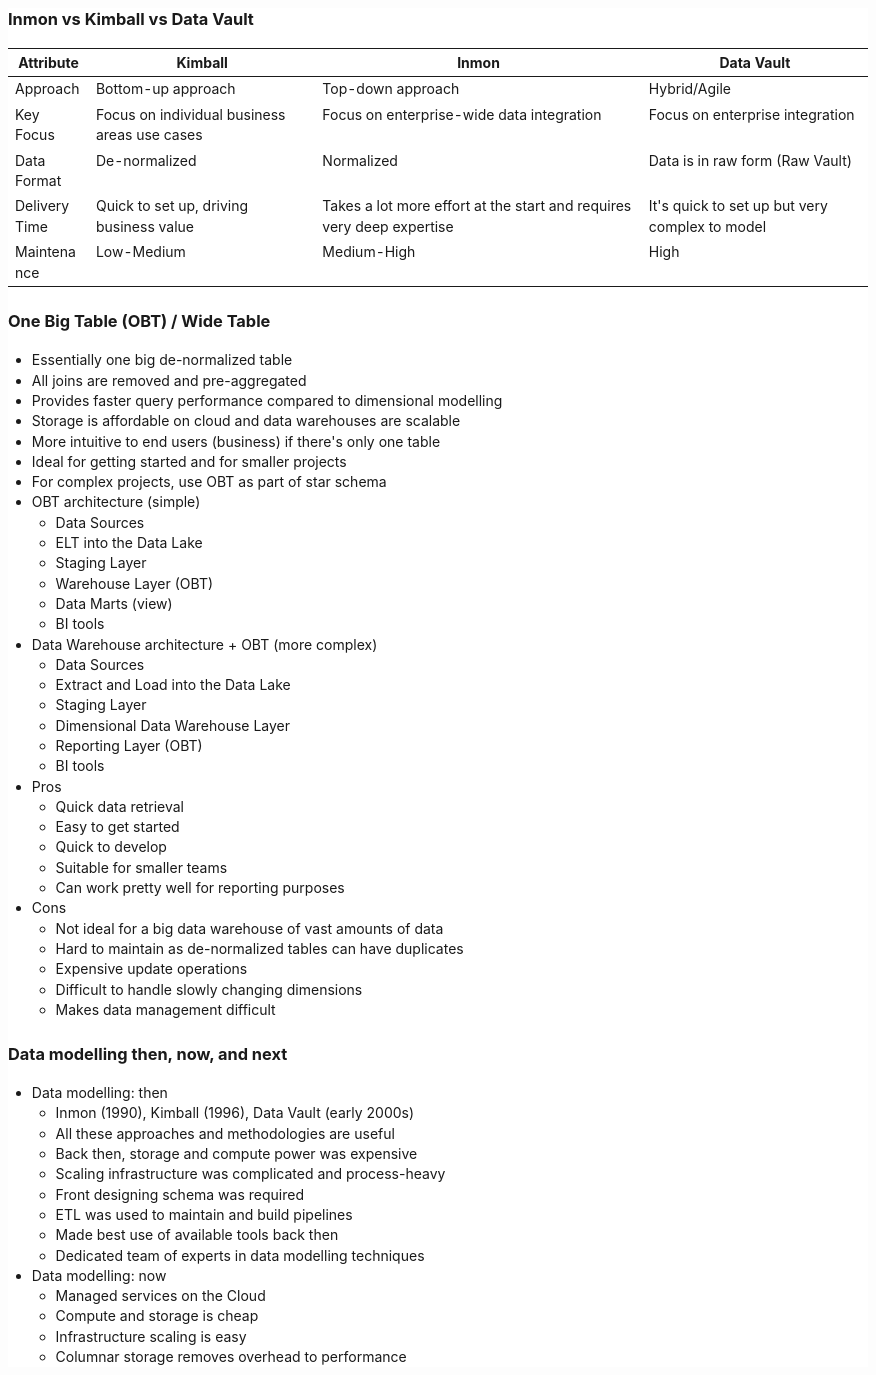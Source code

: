 ### Inmon vs Kimball vs Data Vault
| Attribute | Kimball | Inmon | Data Vault |
|--|--|--|--|
| Approach | Bottom-up approach | Top-down approach | Hybrid/Agile |
| Key Focus | Focus on individual business areas use cases | Focus on enterprise-wide data integration | Focus on enterprise integration |
| Data Format | De-normalized | Normalized | Data is in raw form (Raw Vault) |
| Delivery Time | Quick to set up, driving business value | Takes a lot more effort at the start and requires very deep expertise | It's quick to set up but very complex to model
| Maintenance | Low-Medium | Medium-High | High |

### One Big Table (OBT) / Wide Table
- Essentially one big de-normalized table
- All joins are removed and pre-aggregated
- Provides faster query performance compared to dimensional modelling
- Storage is affordable on cloud and data warehouses are scalable
- More intuitive to end users (business) if there's only one table
- Ideal for getting started and for smaller projects
- For complex projects, use OBT as part of star schema
- OBT architecture (simple)
  - Data Sources
  - ELT into the Data Lake
  - Staging Layer
  - Warehouse Layer (OBT)
  - Data Marts (view)
  - BI tools
- Data Warehouse architecture + OBT (more complex)
  - Data Sources
  - Extract and Load into the Data Lake
  - Staging Layer
  - Dimensional Data Warehouse Layer
  - Reporting Layer (OBT)
  - BI tools
- Pros
  - Quick data retrieval
  - Easy to get started
  - Quick to develop
  - Suitable for smaller teams
  - Can work pretty well for reporting purposes
- Cons
  - Not ideal for a big data warehouse of vast amounts of data
  - Hard to maintain as de-normalized tables can have duplicates
  - Expensive update operations
  - Difficult to handle slowly changing dimensions
  - Makes data management difficult

### Data modelling then, now, and next
- Data modelling: then
  - Inmon (1990), Kimball (1996), Data Vault (early 2000s)
  - All these approaches and methodologies are useful
  - Back then, storage and compute power was expensive
  - Scaling infrastructure was complicated and process-heavy
  - Front designing schema was required
  - ETL was used to maintain and build pipelines
  - Made best use of available tools back then
  - Dedicated team of experts in data modelling techniques
- Data modelling: now
  - Managed services on the Cloud
  - Compute and storage is cheap
  - Infrastructure scaling is easy
  - Columnar storage removes overhead to performance